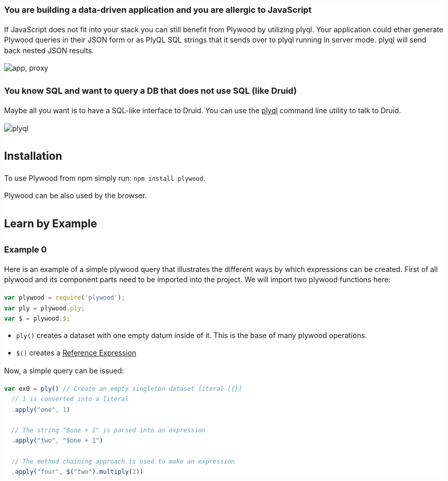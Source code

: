 ### You are building a data-driven application and you are allergic to JavaScript

If JavaScript does not fit into your stack you can still benefit from Plywood by utilizing plyql.
Your application could ether generate Plywood queries in their JSON form or as PlyQL SQL strings that it sends over to plyql running in server mode.
plyql will send back nested JSON results.

![app, proxy](images/app-proxy.png)

### You know SQL and want to query a DB that does not use SQL (like Druid)

Maybe all you want is to have a SQL-like interface to Druid. You can use the [plyql](https://github.com/implydata/plyql) command line utility to talk to Druid.

![plyql](images/plyql.png)


## Installation

To use Plywood from npm simply run: `npm install plywood`.

Plywood can be also used by the browser.

## Learn by Example

### Example 0

Here is an example of a simple plywood query that illustrates the different ways by which expressions can be created.
First of all plywood and its component parts need to be imported into the project.
We will import two plywood functions here:
```javascript
var plywood = require('plywood');
var ply = plywood.ply;
var $ = plywood.$;
```
* `ply()` creates a dataset with one empty datum inside of it. This is the base of many plywood operations.

* `$()` creates a [Reference Expression](http://plywood.imply.io/expressions)

Now, a simple query can be issued:
```javascript
var ex0 = ply() // Create an empty singleton dataset literal [{}]
  // 1 is converted into a literal
  .apply("one", 1)

  // The string "$one + 1" is parsed into an expression
  .apply("two", "$one + 1")

  // The method chaining approach is used to make an expression
  .apply("four", $("two").multiply(2))
```
